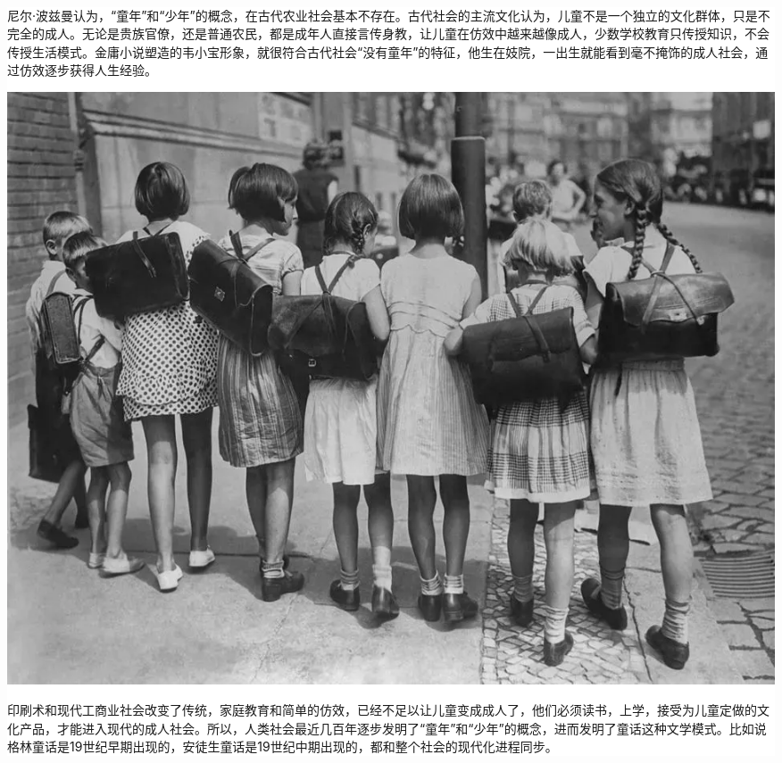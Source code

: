 





尼尔·波兹曼认为，“童年”和“少年”的概念，在古代农业社会基本不存在。古代社会的主流文化认为，儿童不是一个独立的文化群体，只是不完全的成人。无论是贵族官僚，还是普通农民，都是成年人直接言传身教，让儿童在仿效中越来越像成人，少数学校教育只传授知识，不会传授生活模式。金庸小说塑造的韦小宝形象，就很符合古代社会“没有童年”的特征，他生在妓院，一出生就能看到毫不掩饰的成人社会，通过仿效逐步获得人生经验。







![](/images/btnews/0301_0400/0380/2da611f6-f62a-4cdf-9731-e3cb8f6f3689.webp)







印刷术和现代工商业社会改变了传统，家庭教育和简单的仿效，已经不足以让儿童变成成人了，他们必须读书，上学，接受为儿童定做的文化产品，才能进入现代的成人社会。所以，人类社会最近几百年逐步发明了“童年”和“少年”的概念，进而发明了童话这种文学模式。比如说格林童话是19世纪早期出现的，安徒生童话是19世纪中期出现的，都和整个社会的现代化进程同步。


